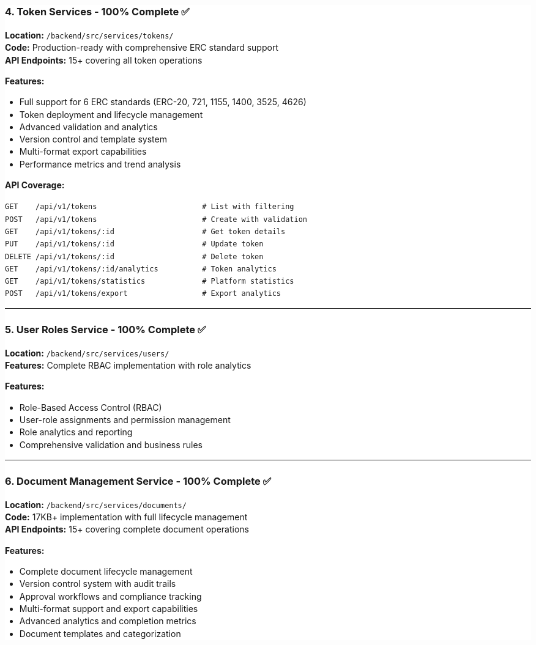 
### **4. Token Services** - 100% Complete ✅
**Location:** `/backend/src/services/tokens/`  
**Code:** Production-ready with comprehensive ERC standard support  
**API Endpoints:** 15+ covering all token operations  

**Features:**
- Full support for 6 ERC standards (ERC-20, 721, 1155, 1400, 3525, 4626)
- Token deployment and lifecycle management
- Advanced validation and analytics
- Version control and template system
- Multi-format export capabilities
- Performance metrics and trend analysis

**API Coverage:**
```
GET    /api/v1/tokens                        # List with filtering
POST   /api/v1/tokens                        # Create with validation
GET    /api/v1/tokens/:id                    # Get token details
PUT    /api/v1/tokens/:id                    # Update token
DELETE /api/v1/tokens/:id                    # Delete token
GET    /api/v1/tokens/:id/analytics          # Token analytics
GET    /api/v1/tokens/statistics             # Platform statistics
POST   /api/v1/tokens/export                 # Export analytics
```

---

### **5. User Roles Service** - 100% Complete ✅
**Location:** `/backend/src/services/users/`  
**Features:** Complete RBAC implementation with role analytics  

**Features:**
- Role-Based Access Control (RBAC)
- User-role assignments and permission management
- Role analytics and reporting
- Comprehensive validation and business rules

---

### **6. Document Management Service** - 100% Complete ✅
**Location:** `/backend/src/services/documents/`  
**Code:** 17KB+ implementation with full lifecycle management  
**API Endpoints:** 15+ covering complete document operations  

**Features:**
- Complete document lifecycle management
- Version control system with audit trails
- Approval workflows and compliance tracking
- Multi-format support and export capabilities
- Advanced analytics and completion metrics
- Document templates and categorization
